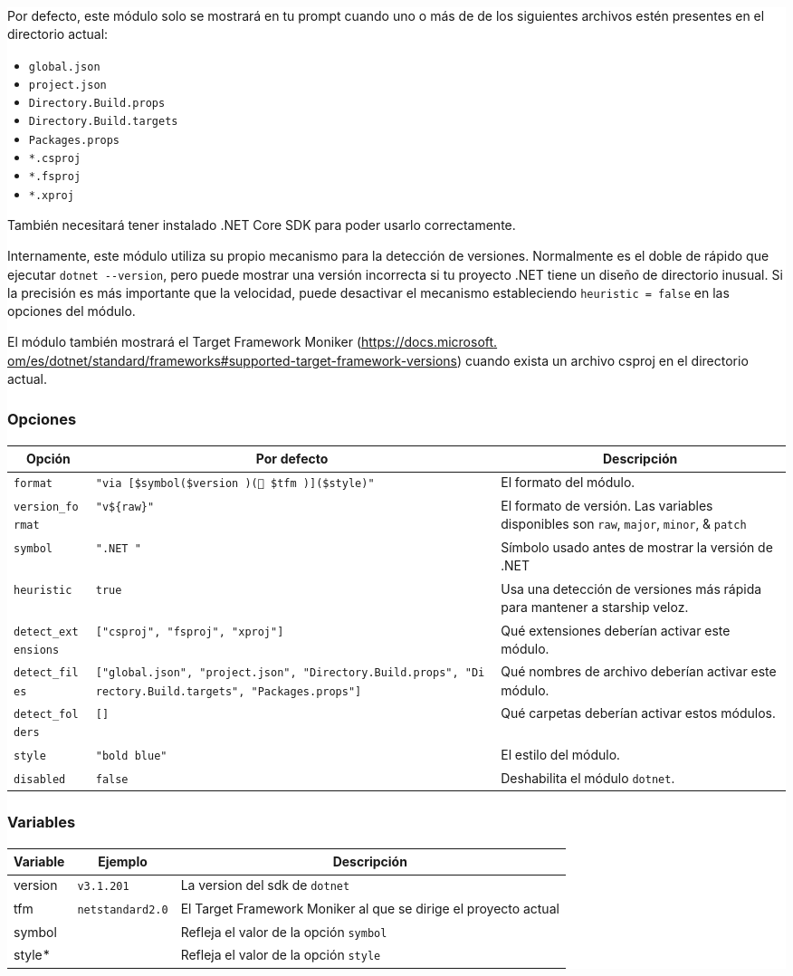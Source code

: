 Por defecto, este módulo solo se mostrará en tu prompt cuando uno o más de de los siguientes archivos estén presentes en el directorio actual:

- `global.json`
- `project.json`
- `Directory.Build.props`
- `Directory.Build.targets`
- `Packages.props`
- `*.csproj`
- `*.fsproj`
- `*.xproj`

También necesitará tener instalado .NET Core SDK para poder usarlo correctamente.

Internamente, este módulo utiliza su propio mecanismo para la detección de versiones. Normalmente es el doble de rápido que ejecutar `dotnet --version`, pero puede mostrar una versión incorrecta si tu proyecto .NET tiene un diseño de directorio inusual. Si la precisión es más importante que la velocidad, puede desactivar el mecanismo estableciendo `heuristic = false` en las opciones del módulo.

El módulo también mostrará el Target Framework Moniker ([https://docs.microsoft. om/es/dotnet/standard/frameworks#supported-target-framework-versions](https://docs.microsoft.com/en-us/dotnet/standard/frameworks#supported-target-framework-versions)) cuando exista un archivo csproj en el directorio actual.

### Opciones

| Opción              | Por defecto                                                                                             | Descripción                                                                             |
| ------------------- | ------------------------------------------------------------------------------------------------------- | --------------------------------------------------------------------------------------- |
| `format`            | `"via [$symbol($version )(🎯 $tfm )]($style)"`                                                           | El formato del módulo.                                                                  |
| `version_format`    | `"v${raw}"`                                                                                             | El formato de versión. Las variables disponibles son `raw`, `major`, `minor`, & `patch` |
| `symbol`            | `".NET "`                                                                                               | Símbolo usado antes de mostrar la versión de .NET                                       |
| `heuristic`         | `true`                                                                                                  | Usa una detección de versiones más rápida para mantener a starship veloz.               |
| `detect_extensions` | `["csproj", "fsproj", "xproj"]`                                                                         | Qué extensiones deberían activar este módulo.                                           |
| `detect_files`      | `["global.json", "project.json", "Directory.Build.props", "Directory.Build.targets", "Packages.props"]` | Qué nombres de archivo deberían activar este módulo.                                    |
| `detect_folders`    | `[]`                                                                                                    | Qué carpetas deberían activar estos módulos.                                            |
| `style`             | `"bold blue"`                                                                                           | El estilo del módulo.                                                                   |
| `disabled`          | `false`                                                                                                 | Deshabilita el módulo `dotnet`.                                                         |

### Variables

| Variable  | Ejemplo          | Descripción                                                     |
| --------- | ---------------- | --------------------------------------------------------------- |
| version   | `v3.1.201`       | La version del sdk de `dotnet`                                  |
| tfm       | `netstandard2.0` | El Target Framework Moniker al que se dirige el proyecto actual |
| symbol    |                  | Refleja el valor de la opción `symbol`                          |
| style\* |                  | Refleja el valor de la opción `style`                           |
